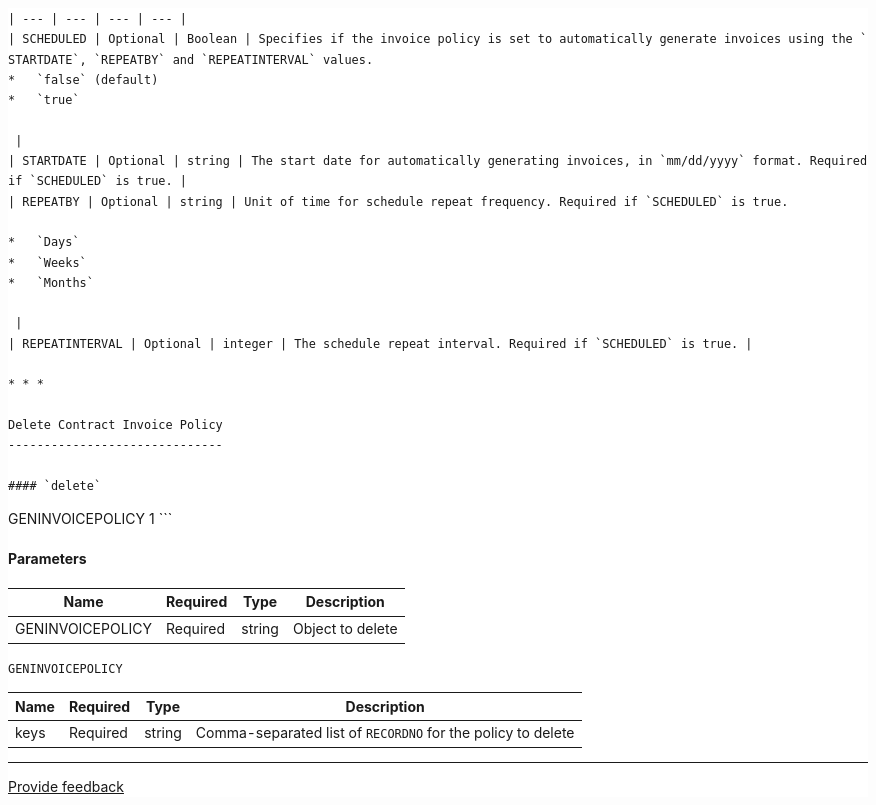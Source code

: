 ```
| --- | --- | --- | --- |
| SCHEDULED | Optional | Boolean | Specifies if the invoice policy is set to automatically generate invoices using the `STARTDATE`, `REPEATBY` and `REPEATINTERVAL` values.
*   `false` (default)
*   `true`

 |
| STARTDATE | Optional | string | The start date for automatically generating invoices, in `mm/dd/yyyy` format. Required if `SCHEDULED` is true. |
| REPEATBY | Optional | string | Unit of time for schedule repeat frequency. Required if `SCHEDULED` is true.

*   `Days`
*   `Weeks`
*   `Months`

 |
| REPEATINTERVAL | Optional | integer | The schedule repeat interval. Required if `SCHEDULED` is true. |

* * *

Delete Contract Invoice Policy
------------------------------

#### `delete`

```
<delete>
    <object>GENINVOICEPOLICY</object>
    <keys>1</keys>
</delete>
```

#### Parameters

| Name | Required | Type | Description |
| --- | --- | --- | --- |
| GENINVOICEPOLICY | Required | string | Object to delete |

`GENINVOICEPOLICY`

| Name | Required | Type | Description |
| --- | --- | --- | --- |
| keys | Required | string | Comma-separated list of `RECORDNO` for the policy to delete |

* * *

[Provide feedback](https://forms.office.com/Pages/ResponsePage.aspx?id=fN0yPvZBLUmho8WOsCz0-Gj_lksFLzJAg2QKkx1lkvZUMkxMVDYxSzhHQzlNTjBNR1IwOVNETDNEMiQlQCN0PWcu)


